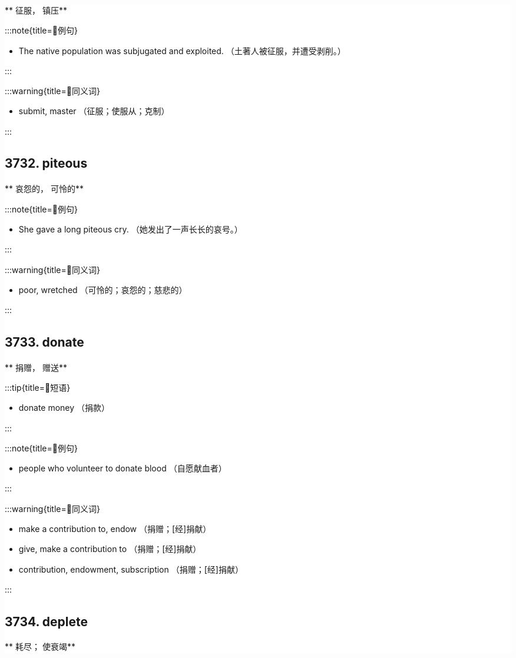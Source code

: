 ** 征服， 镇压**

:::note{title=🎤例句}

- The native population was subjugated and exploited. （土著人被征服，并遭受剥削。）

:::

:::warning{title=🤔同义词}

- submit, master （征服；使服从；克制）

:::


## 3732. piteous

** 哀怨的， 可怜的**

:::note{title=🎤例句}

- She gave a long piteous cry. （她发出了一声长长的哀号。）

:::

:::warning{title=🤔同义词}

- poor, wretched （可怜的；哀怨的；慈悲的）

:::


## 3733. donate

** 捐赠， 赠送**

:::tip{title=🤩短语}

- donate money （捐款）

:::

:::note{title=🎤例句}

- people who volunteer to donate blood （自愿献血者）

:::

:::warning{title=🤔同义词}

- make a contribution to, endow （捐赠；[经]捐献）

- give, make a contribution to （捐赠；[经]捐献）

- contribution, endowment, subscription （捐赠；[经]捐献）

:::


## 3734. deplete

** 耗尽； 使衰竭**
